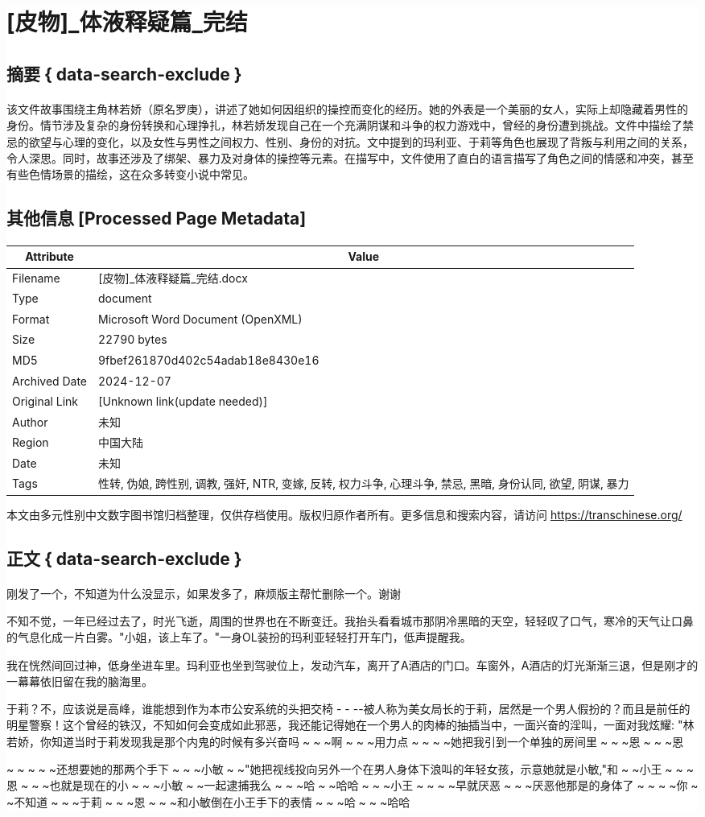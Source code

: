 # [皮物]_体液释疑篇_完结



## 摘要  { data-search-exclude }


该文件故事围绕主角林若娇（原名罗庚），讲述了她如何因组织的操控而变化的经历。她的外表是一个美丽的女人，实际上却隐藏着男性的身份。情节涉及复杂的身份转换和心理挣扎，林若娇发现自己在一个充满阴谋和斗争的权力游戏中，曾经的身份遭到挑战。文件中描绘了禁忌的欲望与心理的变化，以及女性与男性之间权力、性别、身份的对抗。文中提到的玛利亚、于莉等角色也展现了背叛与利用之间的关系，令人深思。同时，故事还涉及了绑架、暴力及对身体的操控等元素。在描写中，文件使用了直白的语言描写了角色之间的情感和冲突，甚至有些色情场景的描绘，这在众多转变小说中常见。



## 其他信息 [Processed Page Metadata]

| Attribute       | Value                                  |
|-----------------|----------------------------------------|
| Filename        | [皮物]_体液释疑篇_完结.docx                             |
| Type            | document                                 |
| Format          | Microsoft Word Document (OpenXML)                               |
| Size            | 22790 bytes                           |
| MD5             | 9fbef261870d402c54adab18e8430e16                                  |
| Archived Date   | 2024-12-07                             |
| Original Link   | [Unknown link(update needed)]                         |
| Author          | 未知                               |
| Region          | 中国大陆                               |
| Date            | 未知                                 |
| Tags            | 性转, 伪娘, 跨性别, 调教, 强奸, NTR, 变嫁, 反转, 权力斗争, 心理斗争, 禁忌, 黑暗, 身份认同, 欲望, 阴谋, 暴力                                 |

本文由多元性别中文数字图书馆归档整理，仅供存档使用。版权归原作者所有。更多信息和搜索内容，请访问 <https://transchinese.org/>


## 正文 { data-search-exclude }


刚发了一个，不知道为什么没显示，如果发多了，麻烦版主帮忙删除一个。谢谢

不知不觉，一年已经过去了，时光飞逝，周围的世界也在不断变迁。我抬头看看城市那阴冷黑暗的天空，轻轻叹了口气，寒冷的天气让口鼻的气息化成一片白雾。"小姐，该上车了。"一身OL装扮的玛利亚轻轻打开车门，低声提醒我。

我在恍然间回过神，低身坐进车里。玛利亚也坐到驾驶位上，发动汽车，离开了A酒店的门口。车窗外，A酒店的灯光渐渐三退，但是刚才的一幕幕依旧留在我的脑海里。

于莉？不，应该说是高峰，谁能想到作为本市公安系统的头把交椅 - - --被人称为美女局长的于莉，居然是一个男人假扮的？而且是前任的明星警察！这个曾经的铁汉，不知如何会变成如此邪恶，我还能记得她在一个男人的肉棒的抽插当中，一面兴奋的淫叫，一面对我炫耀: "林若娇，你知道当时于莉发现我是那个内鬼的时候有多兴奋吗 ~ ~ ~啊 ~ ~ ~用力点 ~ ~ ~ ~她把我引到一个单独的房间里 ~ ~ ~恩 ~ ~ ~恩

 ~ ~ ~ ~ ~还想要她的那两个手下 ~ ~ ~小敏 ~ ~"她把视线投向另外一个在男人身体下浪叫的年轻女孩，示意她就是小敏,"和 ~ ~小王 ~ ~ ~恩 ~ ~ ~也就是现在的小 ~ ~ ~小敏 ~ ~一起逮捕我么 ~ ~ ~哈 ~ ~哈哈 ~ ~ ~小王 ~ ~ ~ ~早就厌恶 ~ ~ ~厌恶他那是的身体了 ~ ~ ~ ~你 ~ ~不知道 ~ ~ ~于莉 ~ ~ ~恩 ~ ~ ~和小敏倒在小王手下的表情 ~ ~ ~哈 ~ ~ ~哈哈
